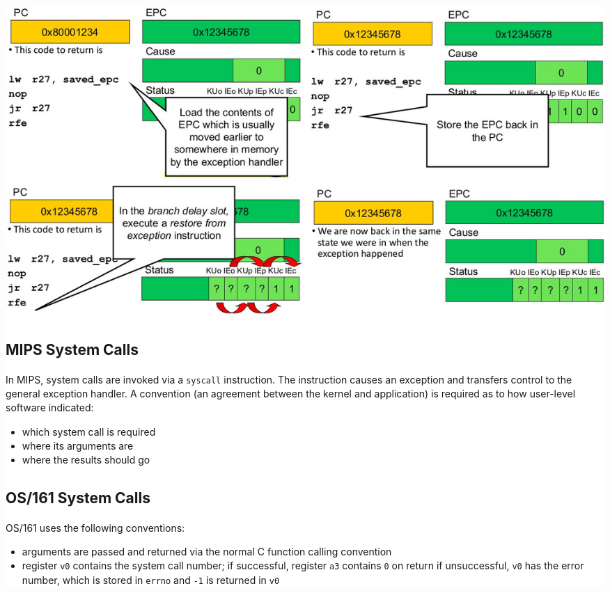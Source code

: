 ![Returning from an exception](../imgs/6-42_returning-from-exception.jpg)

## MIPS System Calls

In MIPS, system calls are invoked via a `syscall` instruction. The instruction causes an exception and transfers control to the general exception handler. A convention (an agreement between the kernel and application) is required as to how user-level software indicated:

* which system call is required
* where its arguments are
* where the results should go

## OS/161 System Calls

OS/161 uses the following conventions:

* arguments are passed and returned via the normal C function calling convention
* register `v0` contains the system call number;
if successful, register `a3` contains `0` on return
if unsuccessful, `v0` has the error number, which is stored in `errno` and `-1` is returned in `v0`
